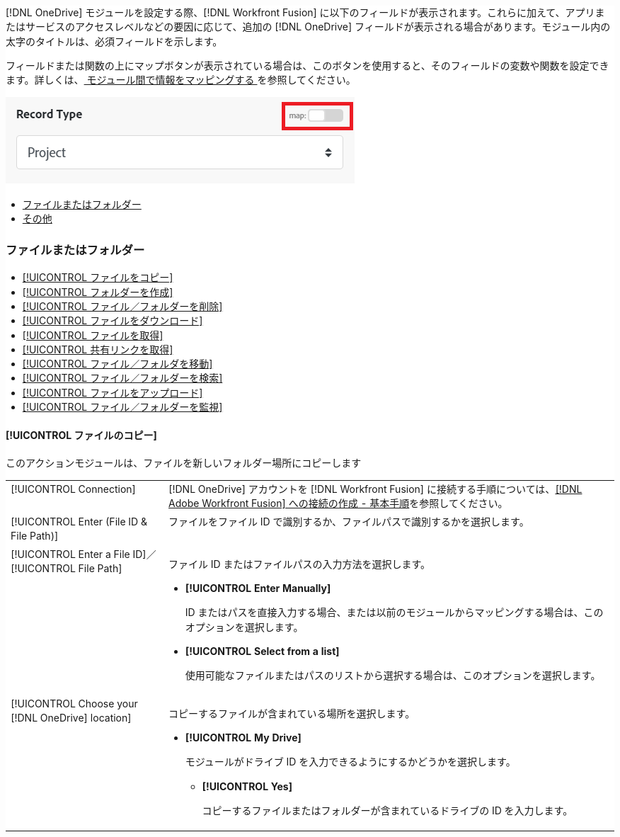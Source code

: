 [!DNL OneDrive] モジュールを設定する際、[!DNL Workfront Fusion] に以下のフィールドが表示されます。これらに加えて、アプリまたはサービスのアクセスレベルなどの要因に応じて、追加の [!DNL OneDrive] フィールドが表示される場合があります。モジュール内の太字のタイトルは、必須フィールドを示します。

フィールドまたは関数の上にマップボタンが表示されている場合は、このボタンを使用すると、そのフィールドの変数や関数を設定できます。詳しくは、[ モジュール間で情報をマッピングする ](/help/workfront-fusion/create-scenarios/map-data/map-data-from-one-to-another.md) を参照してください。

![ マップ切り替え ](/help/workfront-fusion/references/apps-and-modules/assets/map-toggle-350x74.png)

* [ファイルまたはフォルダー](#filefolder)
* [その他](#other)

### ファイルまたはフォルダー

* [[!UICONTROL ファイルをコピー]](#copy-a-file)
* [[!UICONTROL フォルダーを作成]](#create-a-folder)
* [[!UICONTROL ファイル／フォルダーを削除]](#delete-a-filefolder)
* [[!UICONTROL ファイルをダウンロード]](#download-a-file)
* [[!UICONTROL ファイルを取得]](#get-a-file)
* [[!UICONTROL 共有リンクを取得]](#get-a-share-link)
* [[!UICONTROL ファイル／フォルダを移動]](#move-a-filefolder)
* [[!UICONTROL ファイル／フォルダーを検索]](#search-filesfolders)
* [[!UICONTROL ファイルをアップロード]](#upload-a-file)
* [[!UICONTROL ファイル／フォルダーを監視]](#watch-filesfolders)

#### [!UICONTROL ファイルのコピー]

このアクションモジュールは、ファイルを新しいフォルダー場所にコピーします

<table style="table-layout:auto"> 
 <col> 
 <col> 
 <tbody> 
  <tr> 
   <td role="rowheader">[!UICONTROL Connection]</td> 
   <td>[!DNL OneDrive] アカウントを [!DNL Workfront Fusion] に接続する手順については、<a href="/help/workfront-fusion/create-scenarios/connect-to-apps/connect-to-fusion-general.md" class="MCXref xref" data-mc-variable-override="">[!DNL Adobe Workfront Fusion] への接続の作成 - 基本手順</a>を参照してください。</td> 
  </tr> 
  <tr> 
   <td role="rowheader">[!UICONTROL Enter (File ID &amp; File Path)]</td> 
   <td>ファイルをファイル ID で識別するか、ファイルパスで識別するかを選択します。</td> 
  </tr> 
  <tr> 
   <td role="rowheader">[!UICONTROL Enter a File ID]／[!UICONTROL File Path]</td> 
   <td> <p>ファイル ID またはファイルパスの入力方法を選択します。</p> 
    <ul> 
     <li> <p><b>[!UICONTROL Enter Manually]</b> </p> <p>ID またはパスを直接入力する場合、または以前のモジュールからマッピングする場合は、このオプションを選択します。</p> </li> 
     <li> <p><b>[!UICONTROL Select from a list]</b> </p> <p>使用可能なファイルまたはパスのリストから選択する場合は、このオプションを選択します。 </p> </li> 
    </ul> </td> 
  </tr> 
  <tr> 
   <td role="rowheader">[!UICONTROL Choose your [!DNL OneDrive] location]</td> 
   <td> <p>コピーするファイルが含まれている場所を選択します。</p> 
    <ul> 
     <li> <p><b>[!UICONTROL My Drive]</b> </p> <p>モジュールがドライブ ID を入力できるようにするかどうかを選択します。</p> 
      <ul> 
       <li> <p><b>[!UICONTROL Yes]</b> </p> <p>コピーするファイルまたはフォルダーが含まれているドライブの ID を入力します。</p> </li> 